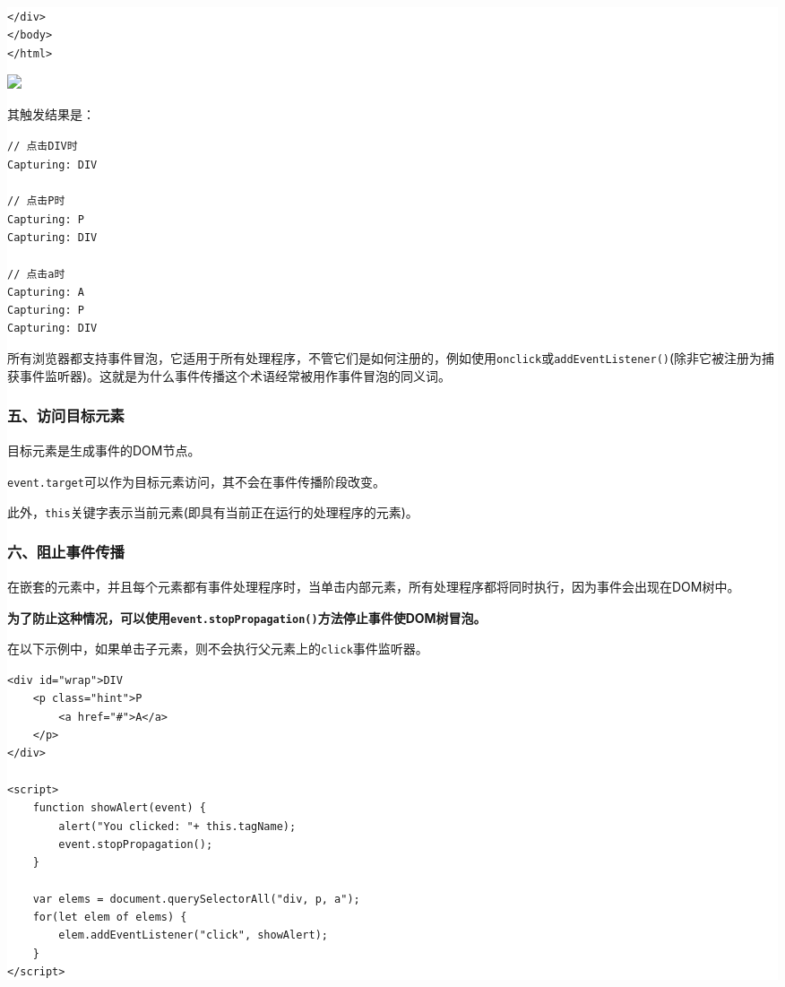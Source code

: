 ```text
</div>
</body>
</html>  
```

[![](https://camo.githubusercontent.com/cfcb6e2113d5b760b9e6ff0a25dd5444abc18e2f/68747470733a2f2f7365676d656e746661756c742e636f6d2f696d672f625662794831573f773d32353626683d323035)](https://camo.githubusercontent.com/cfcb6e2113d5b760b9e6ff0a25dd5444abc18e2f/68747470733a2f2f7365676d656e746661756c742e636f6d2f696d672f625662794831573f773d32353626683d323035)

其触发结果是：

```text
// 点击DIV时
Capturing: DIV

// 点击P时
Capturing: P
Capturing: DIV

// 点击a时
Capturing: A
Capturing: P
Capturing: DIV
```

所有浏览器都支持事件冒泡，它适用于所有处理程序，不管它们是如何注册的，例如使用`onclick`或`addEventListener()`\(除非它被注册为捕获事件监听器\)。这就是为什么事件传播这个术语经常被用作事件冒泡的同义词。

### 五、访问目标元素

目标元素是生成事件的DOM节点。

`event.target`可以作为目标元素访问，其不会在事件传播阶段改变。

此外，`this`关键字表示当前元素\(即具有当前正在运行的处理程序的元素\)。

### 六、阻止事件传播

在嵌套的元素中，并且每个元素都有事件处理程序时，当单击内部元素，所有处理程序都将同时执行，因为事件会出现在DOM树中。

**为了防止这种情况，可以使用`event.stopPropagation()`方法停止事件使DOM树冒泡。**

在以下示例中，如果单击子元素，则不会执行父元素上的`click`事件监听器。

```text
<div id="wrap">DIV
    <p class="hint">P
        <a href="#">A</a>
    </p>
</div>

<script>
    function showAlert(event) {
        alert("You clicked: "+ this.tagName);
        event.stopPropagation();
    }

    var elems = document.querySelectorAll("div, p, a");
    for(let elem of elems) {
        elem.addEventListener("click", showAlert);
    }
</script>
```
